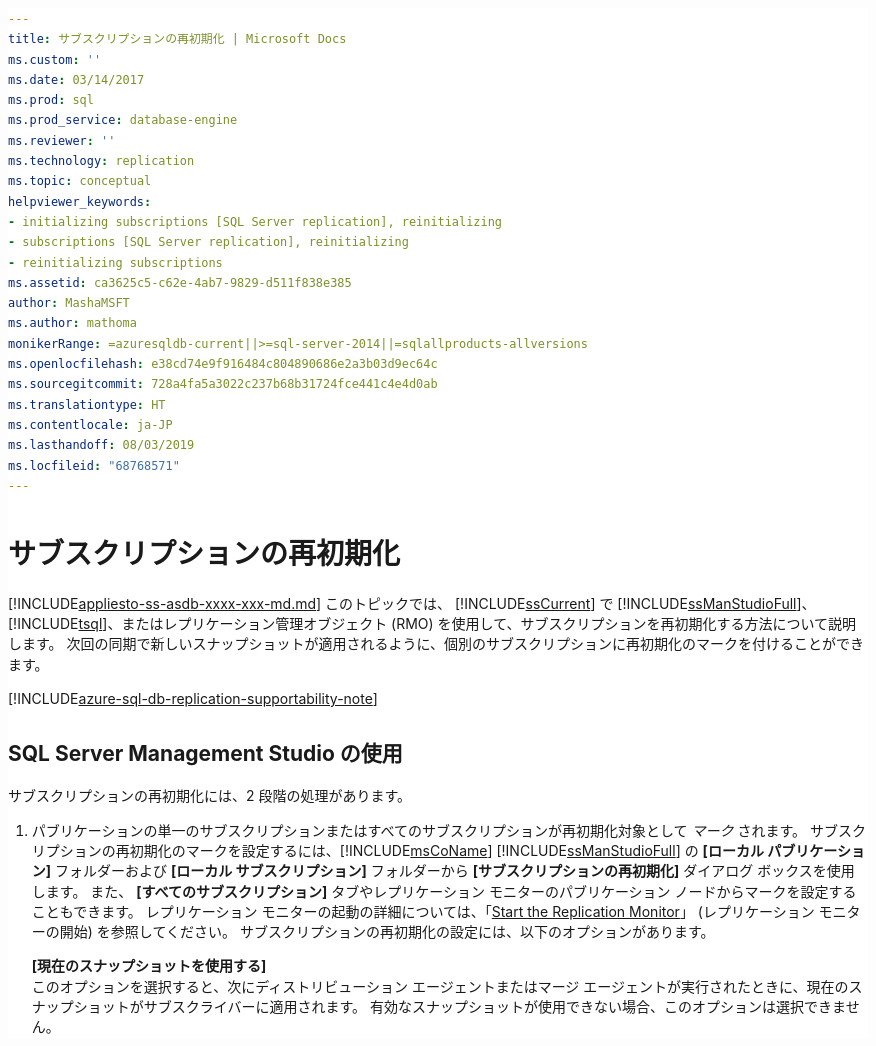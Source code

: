 ```yaml
---
title: サブスクリプションの再初期化 | Microsoft Docs
ms.custom: ''
ms.date: 03/14/2017
ms.prod: sql
ms.prod_service: database-engine
ms.reviewer: ''
ms.technology: replication
ms.topic: conceptual
helpviewer_keywords:
- initializing subscriptions [SQL Server replication], reinitializing
- subscriptions [SQL Server replication], reinitializing
- reinitializing subscriptions
ms.assetid: ca3625c5-c62e-4ab7-9829-d511f838e385
author: MashaMSFT
ms.author: mathoma
monikerRange: =azuresqldb-current||>=sql-server-2014||=sqlallproducts-allversions
ms.openlocfilehash: e38cd74e9f916484c804890686e2a3b03d9ec64c
ms.sourcegitcommit: 728a4fa5a3022c237b68b31724fce441c4e4d0ab
ms.translationtype: HT
ms.contentlocale: ja-JP
ms.lasthandoff: 08/03/2019
ms.locfileid: "68768571"
---
```

# <a name="reinitialize-a-subscription"></a>サブスクリプションの再初期化
[!INCLUDE[appliesto-ss-asdb-xxxx-xxx-md.md](../../includes/appliesto-ss-asdb-xxxx-xxx-md.md)]
  このトピックでは、 [!INCLUDE[ssCurrent](../../includes/sscurrent-md.md)] で [!INCLUDE[ssManStudioFull](../../includes/ssmanstudiofull-md.md)]、 [!INCLUDE[tsql](../../includes/tsql-md.md)]、またはレプリケーション管理オブジェクト (RMO) を使用して、サブスクリプションを再初期化する方法について説明します。 次回の同期で新しいスナップショットが適用されるように、個別のサブスクリプションに再初期化のマークを付けることができます。  
  
[!INCLUDE[azure-sql-db-replication-supportability-note](../../includes/azure-sql-db-replication-supportability-note.md)]


  
##  <a name="SSMSProcedure"></a> SQL Server Management Studio の使用  
 サブスクリプションの再初期化には、2 段階の処理があります。  
  
1.  パブリケーションの単一のサブスクリプションまたはすべてのサブスクリプションが再初期化対象として *マーク* されます。 サブスクリプションの再初期化のマークを設定するには、[!INCLUDE[msCoName](../../includes/msconame-md.md)] [!INCLUDE[ssManStudioFull](../../includes/ssmanstudiofull-md.md)] の **[ローカル パブリケーション]** フォルダーおよび **[ローカル サブスクリプション]** フォルダーから **[サブスクリプションの再初期化]** ダイアログ ボックスを使用します。 また、 **[すべてのサブスクリプション]** タブやレプリケーション モニターのパブリケーション ノードからマークを設定することもできます。 レプリケーション モニターの起動の詳細については、「[Start the Replication Monitor](../../relational-databases/replication/monitor/start-the-replication-monitor.md)」 (レプリケーション モニターの開始) を参照してください。 サブスクリプションの再初期化の設定には、以下のオプションがあります。  
  
     **[現在のスナップショットを使用する]**  
     このオプションを選択すると、次にディストリビューション エージェントまたはマージ エージェントが実行されたときに、現在のスナップショットがサブスクライバーに適用されます。 有効なスナップショットが使用できない場合、このオプションは選択できません。  
  
